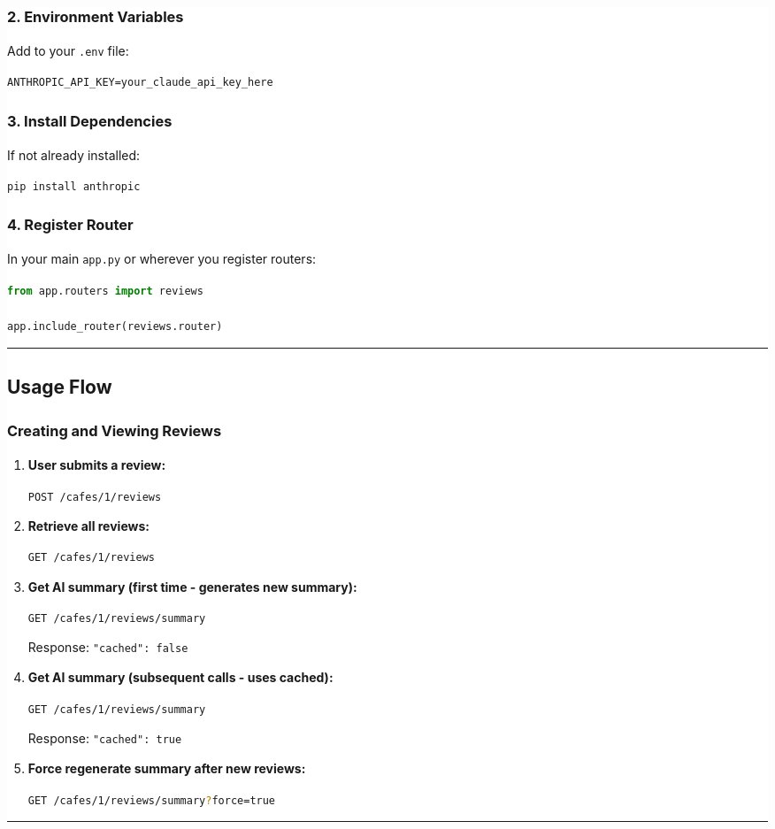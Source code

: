 ### 2. Environment Variables
Add to your `.env` file:

```env
ANTHROPIC_API_KEY=your_claude_api_key_here
```

### 3. Install Dependencies
If not already installed:

```bash
pip install anthropic
```

### 4. Register Router
In your main `app.py` or wherever you register routers:

```python
from app.routers import reviews

app.include_router(reviews.router)
```

---

## Usage Flow

### Creating and Viewing Reviews

1. **User submits a review:**
   ```bash
   POST /cafes/1/reviews
   ```

2. **Retrieve all reviews:**
   ```bash
   GET /cafes/1/reviews
   ```

3. **Get AI summary (first time - generates new summary):**
   ```bash
   GET /cafes/1/reviews/summary
   ```
   Response: `"cached": false`

4. **Get AI summary (subsequent calls - uses cached):**
   ```bash
   GET /cafes/1/reviews/summary
   ```
   Response: `"cached": true`

5. **Force regenerate summary after new reviews:**
   ```bash
   GET /cafes/1/reviews/summary?force=true
   ```

---